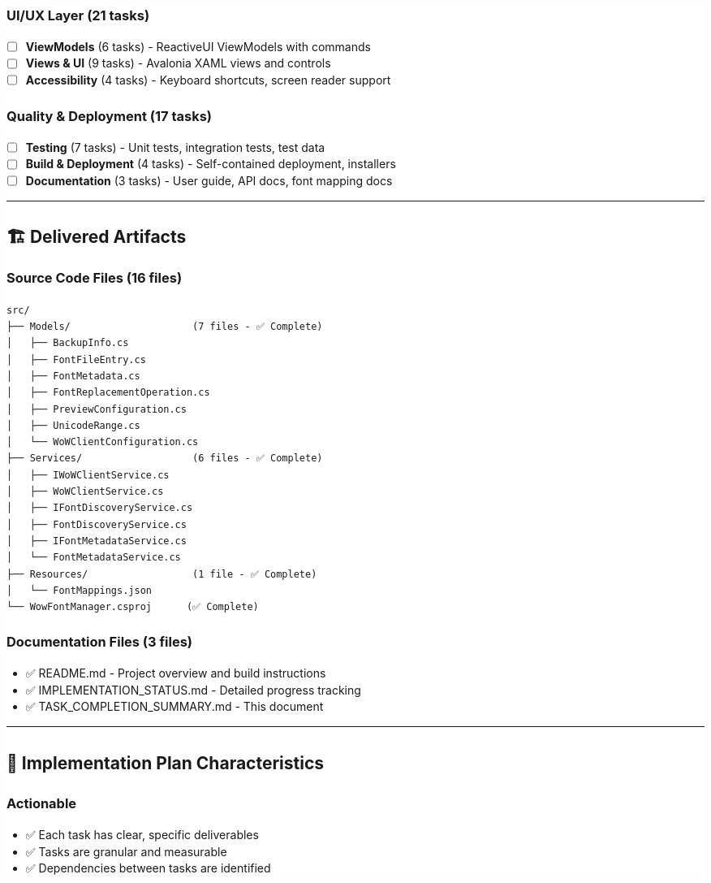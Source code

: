 ### UI/UX Layer (21 tasks)
- [ ] **ViewModels** (6 tasks) - ReactiveUI ViewModels with commands
- [ ] **Views & UI** (9 tasks) - Avalonia XAML views and controls
- [ ] **Accessibility** (4 tasks) - Keyboard shortcuts, screen reader support

### Quality & Deployment (17 tasks)
- [ ] **Testing** (7 tasks) - Unit tests, integration tests, test data
- [ ] **Build & Deployment** (4 tasks) - Self-contained deployment, installers
- [ ] **Documentation** (3 tasks) - User guide, API docs, font mapping docs

---

## 🏗️ Delivered Artifacts

### Source Code Files (16 files)
```
src/
├── Models/                     (7 files - ✅ Complete)
│   ├── BackupInfo.cs
│   ├── FontFileEntry.cs
│   ├── FontMetadata.cs
│   ├── FontReplacementOperation.cs
│   ├── PreviewConfiguration.cs
│   ├── UnicodeRange.cs
│   └── WoWClientConfiguration.cs
├── Services/                   (6 files - ✅ Complete)
│   ├── IWoWClientService.cs
│   ├── WoWClientService.cs
│   ├── IFontDiscoveryService.cs
│   ├── FontDiscoveryService.cs
│   ├── IFontMetadataService.cs
│   └── FontMetadataService.cs
├── Resources/                  (1 file - ✅ Complete)
│   └── FontMappings.json
└── WowFontManager.csproj      (✅ Complete)
```

### Documentation Files (3 files)
- ✅ README.md - Project overview and build instructions
- ✅ IMPLEMENTATION_STATUS.md - Detailed progress tracking
- ✅ TASK_COMPLETION_SUMMARY.md - This document

---

## 🎯 Implementation Plan Characteristics

### Actionable
- ✅ Each task has clear, specific deliverables
- ✅ Tasks are granular and measurable
- ✅ Dependencies between tasks are identified
